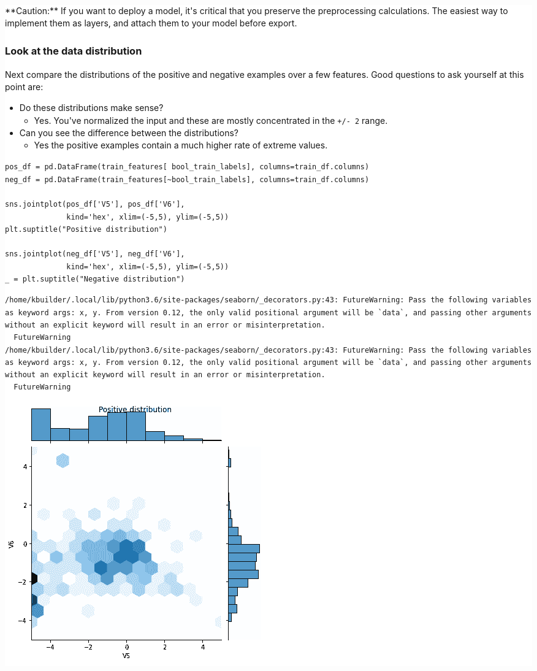 <aside class="caution">**Caution:** If you want to deploy a model, it's critical that you preserve the preprocessing calculations. The easiest way to implement them as layers, and attach them to your model before export.</aside>

### Look at the data distribution

Next compare the distributions of the positive and negative examples over a few features. Good questions to ask yourself at this point are:

*   Do these distributions make sense?
    *   Yes. You've normalized the input and these are mostly concentrated in the `+/- 2` range.
*   Can you see the difference between the distributions?
    *   Yes the positive examples contain a much higher rate of extreme values.

```
pos_df = pd.DataFrame(train_features[ bool_train_labels], columns=train_df.columns)
neg_df = pd.DataFrame(train_features[~bool_train_labels], columns=train_df.columns)

sns.jointplot(pos_df['V5'], pos_df['V6'],
              kind='hex', xlim=(-5,5), ylim=(-5,5))
plt.suptitle("Positive distribution")

sns.jointplot(neg_df['V5'], neg_df['V6'],
              kind='hex', xlim=(-5,5), ylim=(-5,5))
_ = plt.suptitle("Negative distribution") 
```

```
/home/kbuilder/.local/lib/python3.6/site-packages/seaborn/_decorators.py:43: FutureWarning: Pass the following variables as keyword args: x, y. From version 0.12, the only valid positional argument will be `data`, and passing other arguments without an explicit keyword will result in an error or misinterpretation.
  FutureWarning
/home/kbuilder/.local/lib/python3.6/site-packages/seaborn/_decorators.py:43: FutureWarning: Pass the following variables as keyword args: x, y. From version 0.12, the only valid positional argument will be `data`, and passing other arguments without an explicit keyword will result in an error or misinterpretation.
  FutureWarning

```

![png](img/72de951dda8439ddee9fe72a64a9ed2e.png)
